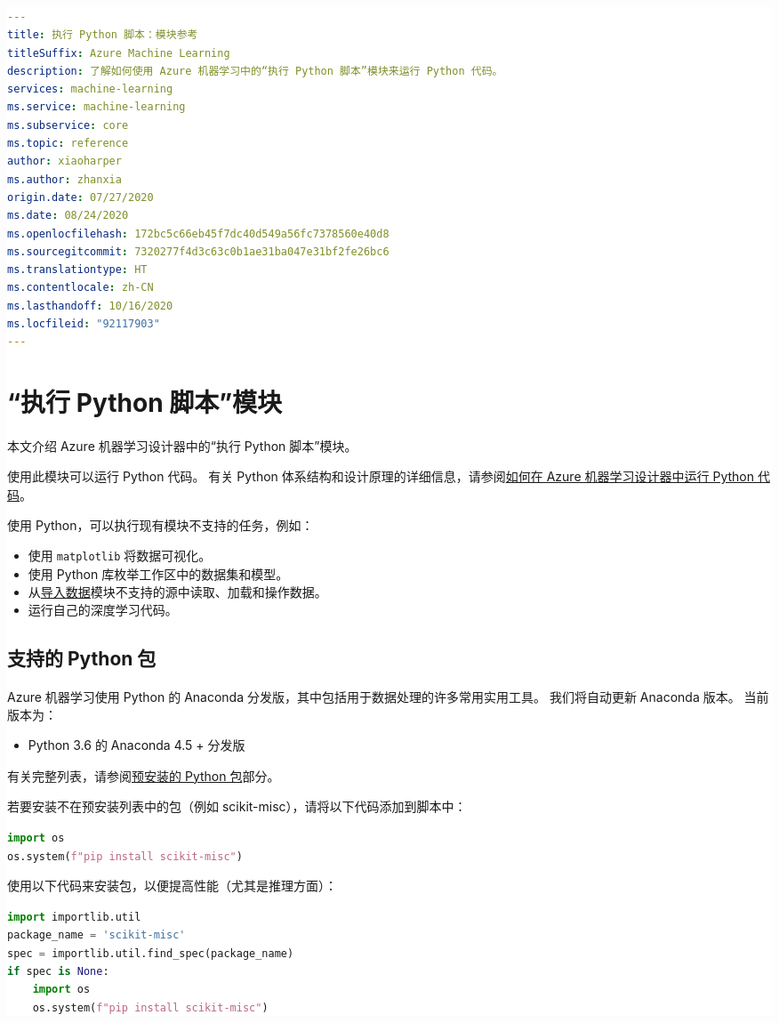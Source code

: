 ```yaml
---
title: 执行 Python 脚本：模块参考
titleSuffix: Azure Machine Learning
description: 了解如何使用 Azure 机器学习中的“执行 Python 脚本”模块来运行 Python 代码。
services: machine-learning
ms.service: machine-learning
ms.subservice: core
ms.topic: reference
author: xiaoharper
ms.author: zhanxia
origin.date: 07/27/2020
ms.date: 08/24/2020
ms.openlocfilehash: 172bc5c66eb45f7dc40d549a56fc7378560e40d8
ms.sourcegitcommit: 7320277f4d3c63c0b1ae31ba047e31bf2fe26bc6
ms.translationtype: HT
ms.contentlocale: zh-CN
ms.lasthandoff: 10/16/2020
ms.locfileid: "92117903"
---
```

# <a name="execute-python-script-module"></a>“执行 Python 脚本”模块

本文介绍 Azure 机器学习设计器中的“执行 Python 脚本”模块。

使用此模块可以运行 Python 代码。 有关 Python 体系结构和设计原理的详细信息，请参阅[如何在 Azure 机器学习设计器中运行 Python 代码](../how-to-designer-python.md)。

使用 Python，可以执行现有模块不支持的任务，例如：

+ 使用 `matplotlib` 将数据可视化。
+ 使用 Python 库枚举工作区中的数据集和模型。
+ 从[导入数据](./import-data.md)模块不支持的源中读取、加载和操作数据。
+ 运行自己的深度学习代码。 

## <a name="supported-python-packages"></a>支持的 Python 包

Azure 机器学习使用 Python 的 Anaconda 分发版，其中包括用于数据处理的许多常用实用工具。 我们将自动更新 Anaconda 版本。 当前版本为：
 -  Python 3.6 的 Anaconda 4.5 + 分发版 

有关完整列表，请参阅[预安装的 Python 包](#preinstalled-python-packages)部分。

 若要安装不在预安装列表中的包（例如 scikit-misc），请将以下代码添加到脚本中： 

 ```python
import os
os.system(f"pip install scikit-misc")
```

使用以下代码来安装包，以便提高性能（尤其是推理方面）：
```python
import importlib.util
package_name = 'scikit-misc'
spec = importlib.util.find_spec(package_name)
if spec is None:
    import os
    os.system(f"pip install scikit-misc")
```

